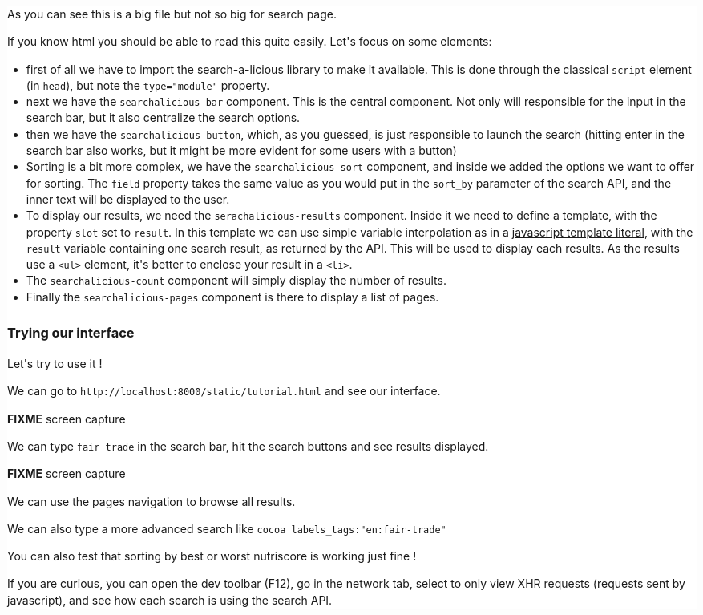 As you can see this is a big file but not so big for search page.

If you know html you should be able to read this quite easily. Let's focus on some elements:

* first of all we have to import the search-a-licious library to make it available.
  This is done through the classical `script` element (in `head`),
  but note the `type="module"` property.
* next we have the `searchalicious-bar` component. This is the central component.
  Not only will responsible for the input in the search bar,
  but it also centralize the search options.
* then we have the `searchalicious-button`, which, as you guessed, is just responsible to launch the search
  (hitting enter in the search bar also works, but it might be more evident for some users with a button)
* Sorting is a bit more complex, we have the `searchalicious-sort` component,
  and inside we added the options we want to offer for sorting.
  The `field` property takes the same value as you would put in the `sort_by` parameter of the search API,
  and the inner text will be displayed to the user.
* To display our results, we need the `serachalicious-results` component.
  Inside it we need to define a template, with the property `slot` set to `result`.
  In this template we can use simple variable interpolation
  as in a [javascript template literal](https://developer.mozilla.org/en-US/docs/Web/JavaScript/Reference/Template_literals),
  with the `result` variable containing one search result, as returned by the API.
  This will be used to display each results.
  As the results use a `<ul>` element, it's better to enclose your result in a `<li>`.
* The `searchalicious-count` component will simply display the number of results.
* Finally the `searchalicious-pages` component is there to display a list of pages.


[^devmode]: this only works right away if you are using the service in developer mode, which should be the case if you followed this tutorial. Of course in production, this might be served by your own servers.

### Trying our interface

Let's try to use it !

We can go to `http://localhost:8000/static/tutorial.html` and see our interface.

**FIXME** screen capture

We can type `fair trade` in the search bar, hit the search buttons and see results displayed.

**FIXME** screen capture

We can use the pages navigation to browse all results.

We can also type a more advanced search like `cocoa labels_tags:"en:fair-trade"`

You can also test that sorting by best or worst nutriscore is working just fine !

If you are curious, you can open the dev toolbar (F12),  go in the network tab, select to only view XHR requests (requests sent by javascript), and see how each search is using the search API.

[^using-quotes]: Note that we have to use "" around value here, because the value contains a ":" inside.`labels_tags:en:fair-trade`  would be interpreted as asking for a field named labels_tags.en 
